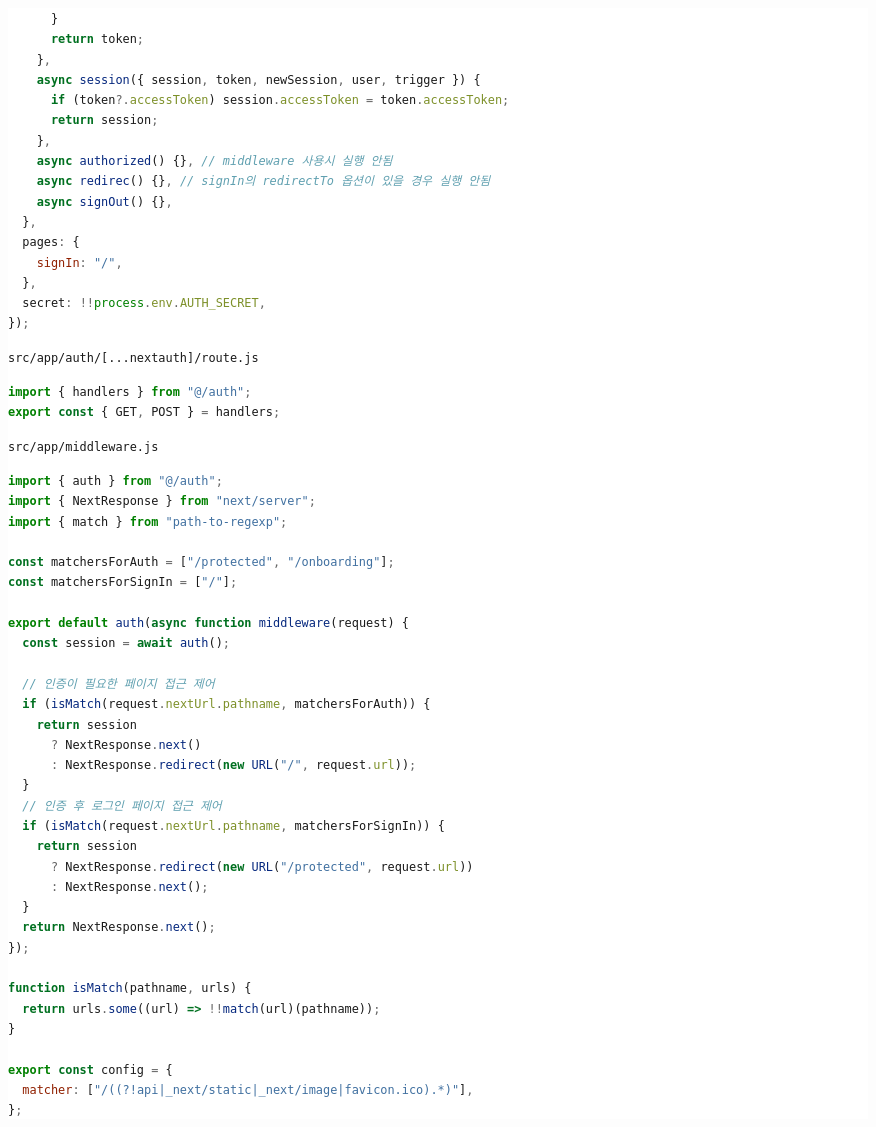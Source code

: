 ```jsx
      }
      return token;
    },
    async session({ session, token, newSession, user, trigger }) {
      if (token?.accessToken) session.accessToken = token.accessToken;
      return session;
    },
    async authorized() {}, // middleware 사용시 실행 안됨
    async redirec() {}, // signIn의 redirectTo 옵션이 있을 경우 실행 안됨
    async signOut() {},
  },
  pages: {
    signIn: "/",
  },
  secret: !!process.env.AUTH_SECRET,
});
```

`src/app/auth/[...nextauth]/route.js`

```jsx
import { handlers } from "@/auth";
export const { GET, POST } = handlers;
```

`src/app/middleware.js`

```jsx
import { auth } from "@/auth";
import { NextResponse } from "next/server";
import { match } from "path-to-regexp";

const matchersForAuth = ["/protected", "/onboarding"];
const matchersForSignIn = ["/"];

export default auth(async function middleware(request) {
  const session = await auth();

  // 인증이 필요한 페이지 접근 제어
  if (isMatch(request.nextUrl.pathname, matchersForAuth)) {
    return session
      ? NextResponse.next()
      : NextResponse.redirect(new URL("/", request.url));
  }
  // 인증 후 로그인 페이지 접근 제어
  if (isMatch(request.nextUrl.pathname, matchersForSignIn)) {
    return session
      ? NextResponse.redirect(new URL("/protected", request.url))
      : NextResponse.next();
  }
  return NextResponse.next();
});

function isMatch(pathname, urls) {
  return urls.some((url) => !!match(url)(pathname));
}

export const config = {
  matcher: ["/((?!api|_next/static|_next/image|favicon.ico).*)"],
};
```
